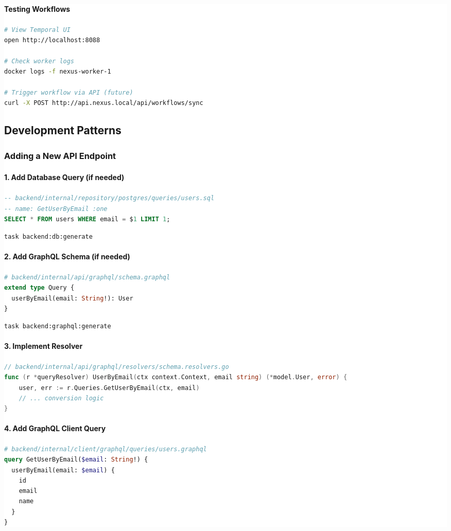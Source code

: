 #### Testing Workflows

```bash
# View Temporal UI
open http://localhost:8088

# Check worker logs
docker logs -f nexus-worker-1

# Trigger workflow via API (future)
curl -X POST http://api.nexus.local/api/workflows/sync
```

## Development Patterns

### Adding a New API Endpoint

#### 1. Add Database Query (if needed)

```sql
-- backend/internal/repository/postgres/queries/users.sql
-- name: GetUserByEmail :one
SELECT * FROM users WHERE email = $1 LIMIT 1;
```

```bash
task backend:db:generate
```

#### 2. Add GraphQL Schema (if needed)

```graphql
# backend/internal/api/graphql/schema.graphql
extend type Query {
  userByEmail(email: String!): User
}
```

```bash
task backend:graphql:generate
```

#### 3. Implement Resolver

```go
// backend/internal/api/graphql/resolvers/schema.resolvers.go
func (r *queryResolver) UserByEmail(ctx context.Context, email string) (*model.User, error) {
    user, err := r.Queries.GetUserByEmail(ctx, email)
    // ... conversion logic
}
```

#### 4. Add GraphQL Client Query

```graphql
# backend/internal/client/graphql/queries/users.graphql
query GetUserByEmail($email: String!) {
  userByEmail(email: $email) {
    id
    email
    name
  }
}
```
